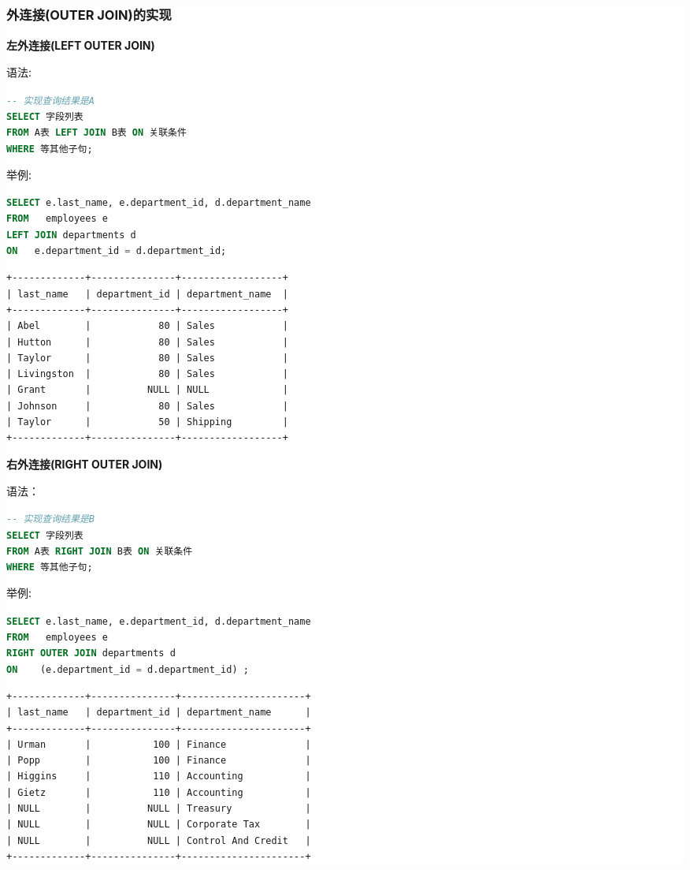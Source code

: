 ### 外连接(OUTER JOIN)的实现

**左外连接(LEFT OUTER JOIN)**

语法:

```sql
-- 实现查询结果是A
SELECT 字段列表
FROM A表 LEFT JOIN B表 ON 关联条件
WHERE 等其他子句;
```

举例:

```sql
SELECT e.last_name, e.department_id, d.department_name
FROM   employees e
LEFT JOIN departments d
ON   e.department_id = d.department_id;
```

```
+-------------+---------------+------------------+
| last_name   | department_id | department_name  |
+-------------+---------------+------------------+
| Abel        |            80 | Sales            |
| Hutton      |            80 | Sales            |
| Taylor      |            80 | Sales            |
| Livingston  |            80 | Sales            |
| Grant       |          NULL | NULL             |
| Johnson     |            80 | Sales            |
| Taylor      |            50 | Shipping         |
+-------------+---------------+------------------+
```

**右外连接(RIGHT OUTER JOIN)**

语法：

```sql
-- 实现查询结果是B
SELECT 字段列表
FROM A表 RIGHT JOIN B表 ON 关联条件
WHERE 等其他子句;
```

举例:

```sql
SELECT e.last_name, e.department_id, d.department_name
FROM   employees e
RIGHT OUTER JOIN departments d
ON    (e.department_id = d.department_id) ;
```

```
+-------------+---------------+----------------------+
| last_name   | department_id | department_name      |
+-------------+---------------+----------------------+
| Urman       |           100 | Finance              |
| Popp        |           100 | Finance              |
| Higgins     |           110 | Accounting           |
| Gietz       |           110 | Accounting           |
| NULL        |          NULL | Treasury             |
| NULL        |          NULL | Corporate Tax        |
| NULL        |          NULL | Control And Credit   |
+-------------+---------------+----------------------+
```
